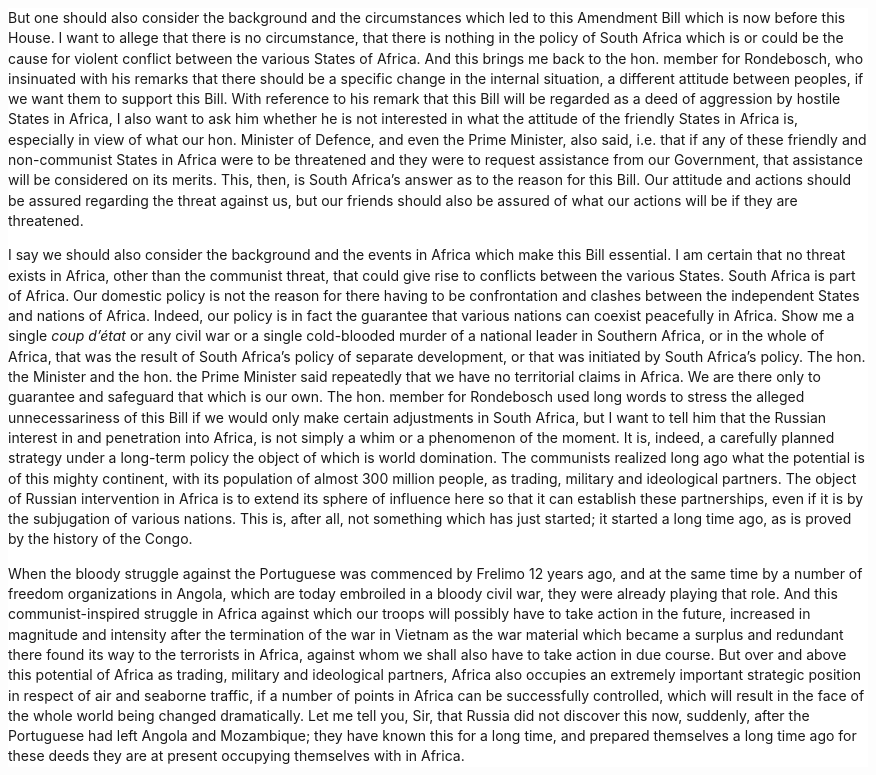 <p>But one should also consider the background and the circumstances which led to this Amendment Bill which is now before this House. I want to allege that there is no circumstance, that there is nothing in the policy of South Africa which is or could be the cause for violent conflict between the various States of Africa. And this brings me back to the hon. member for Rondebosch, who insinuated with his remarks that there should be a specific change in the internal situation, a different attitude between peoples, if we want them to support this Bill. With reference to his remark that this Bill will be regarded as a deed of aggression by hostile States in Africa, I also want to ask him whether he is not interested in what the attitude of the friendly States in Africa is, especially in view of what our hon. Minister of Defence, and even the Prime Minister, also said, i.e. that if any of these friendly and non-communist States in Africa were to be threatened and they were to request assistance from our Government, that assistance will be considered on its merits. This, then, is South Africa&#x2019;s answer as to the reason for this Bill. Our attitude and actions should be assured regarding the threat against us, but our friends should also be assured of what our actions will be if they are threatened.</p>

<p>I say we should also consider the background and the events in Africa which make this Bill essential. I am certain that no threat exists in Africa, other than the communist threat, that could give rise to conflicts between the various States. South Africa is part of Africa. Our domestic policy is not the reason for there having to be confrontation and clashes between the independent States and nations of Africa. Indeed, our policy is in fact the guarantee that various nations can coexist peacefully in Africa. Show me a single <i>coup d&#x2019;&#x00E9;tat</i> or any civil war or a single cold-blooded murder of a national leader in Southern Africa, or in the whole of Africa, that was the result of South Africa&#x2019;s policy of separate development, or that was initiated by South Africa&#x2019;s policy. The hon. the Minister and the hon. the Prime Minister said repeatedly that we have no <span class="col_447-448" refersTo="page_0240"/>territorial claims in Africa. We are there only to guarantee and safeguard that which is our own. The hon. member for Rondebosch used long words to stress the alleged unnecessariness of this Bill if we would only make certain adjustments in South Africa, but I want to tell him that the Russian interest in and penetration into Africa, is not simply a whim or a phenomenon of the moment. It is, indeed, a carefully planned strategy under a long-term policy the object of which is world domination. The communists realized long ago what the potential is of this mighty continent, with its population of almost 300 million people, as trading, military and ideological partners. The object of Russian intervention in Africa is to extend its sphere of influence here so that it can establish these partnerships, even if it is by the subjugation of various nations. This is, after all, not something which has just started; it started a long time ago, as is proved by the history of the Congo.</p>

<p>When the bloody struggle against the Portuguese was commenced by Frelimo 12 years ago, and at the same time by a number of freedom organizations in Angola, which are today embroiled in a bloody civil war, they were already playing that role. And this communist-inspired struggle in Africa against which our troops will possibly have to take action in the future, increased in magnitude and intensity after the termination of the war in Vietnam as the war material which became a surplus and redundant there found its way to the terrorists in Africa, against whom we shall also have to take action in due course. But over and above this potential of Africa as trading, military and ideological partners, Africa also occupies an extremely important strategic position in respect of air and seaborne traffic, if a number of points in Africa can be successfully controlled, which will result in the face of the whole world being changed dramatically. Let me tell you, Sir, that Russia did not discover this now, suddenly, after the Portuguese had left Angola and Mozambique; they have known this for a long time, and prepared themselves a long time ago for these deeds they are at present occupying themselves with in Africa.</p>

</speech>

<speech by="#deputy_speaker">
